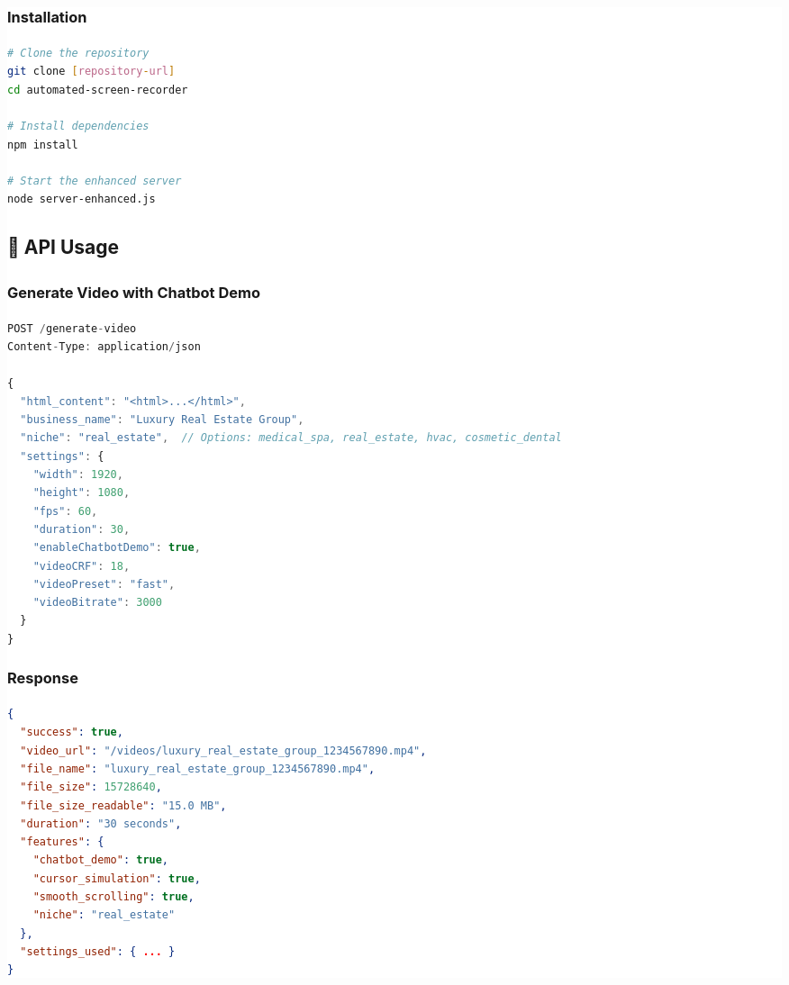 ### Installation
```bash
# Clone the repository
git clone [repository-url]
cd automated-screen-recorder

# Install dependencies
npm install

# Start the enhanced server
node server-enhanced.js
```

## 📖 API Usage

### Generate Video with Chatbot Demo

```javascript
POST /generate-video
Content-Type: application/json

{
  "html_content": "<html>...</html>",
  "business_name": "Luxury Real Estate Group",
  "niche": "real_estate",  // Options: medical_spa, real_estate, hvac, cosmetic_dental
  "settings": {
    "width": 1920,
    "height": 1080,
    "fps": 60,
    "duration": 30,
    "enableChatbotDemo": true,
    "videoCRF": 18,
    "videoPreset": "fast",
    "videoBitrate": 3000
  }
}
```

### Response
```json
{
  "success": true,
  "video_url": "/videos/luxury_real_estate_group_1234567890.mp4",
  "file_name": "luxury_real_estate_group_1234567890.mp4",
  "file_size": 15728640,
  "file_size_readable": "15.0 MB",
  "duration": "30 seconds",
  "features": {
    "chatbot_demo": true,
    "cursor_simulation": true,
    "smooth_scrolling": true,
    "niche": "real_estate"
  },
  "settings_used": { ... }
}
```
